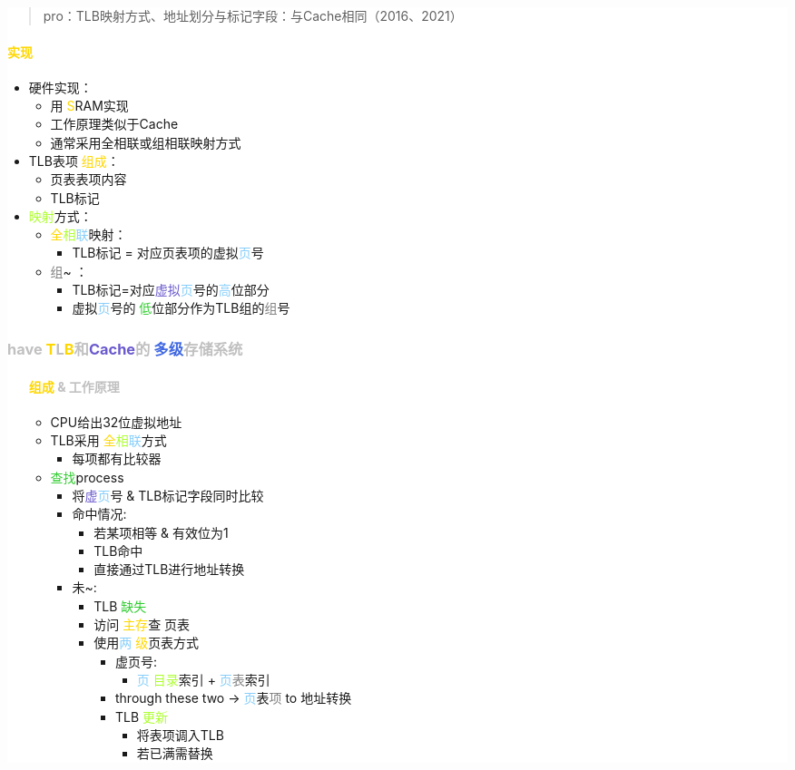 > pro：TLB映射方式、地址划分与标记字段：与Cache相同（2016、2021）

#### <span style="color: Gold;">实现
- 硬件实现：
  - 用 <span style="color: Gold;">S</span>RAM实现
  - 工作原理类似于Cache
  - 通常采用全相联或组相联映射方式
- TLB表项 <span style="color: Gold;">组成</span>：
  - 页表表项内容
  - TLB标记
- <span style="color: GreenYellow;">映射</span>方式：
   - <span style="color: Gold;">全</span><span style="color: GreenYellow;">相</span><span style="color: LightSkyBlue;">联</span>映射：
      - TLB标记 = 对应页表项的虚拟<span style="color: LightSkyBlue;">页</span>号
   - <span style="color: gray;">组</span>~ ：
     - TLB标记=对应<span style="color: SlateBlue;">虚拟</span><span style="color: LightSkyBlue;">页</span>号的<span style="color: LightSkyBlue;">高</span>位部分
     - 虚拟<span style="color: LightSkyBlue;">页</span>号的 <span style="color: LimeGreen;">低</span>位部分作为TLB组的<span style="color: gray;">组</span>号

</ul>

### <span style="color: silver;"> have <span style="color: Gold;">T</span>L<span style="color: Gold;">B</span>和<span style="color: SlateBlue;">Cache</span>的 <span style="color: RoyalBlue;">多级</span>存储系统

<ul>

#### <span style="color: Gold;">组成</span> <span style="color: silver;"> & 工作原理
- CPU给出32位虚拟地址
- TLB采用 <span style="color: Gold;">全</span><span style="color: GreenYellow;">相</span><span style="color: LightSkyBlue;">联</span>方式
  - 每项都有比较器
- <span style="color: LimeGreen;">查找</span>process
   - 将<span style="color: SlateBlue;">虚</span><span style="color: LightSkyBlue;">页</span>号 & TLB标记字段同时比较
   - 命中情况:
     - 若某项相等 & 有效位为1
     - TLB命中
     - 直接通过TLB进行地址转换
   - 未~:
     - TLB <span style="color: LimeGreen;">缺失</span>
     - 访问 <span style="color: Gold;">主存</span>查 页表
     - 使用<span style="color: LightSkyBlue;">两</span> <span style="color: Gold;">级</span>页表方式
       - 虚页号:
         - <span style="color: LightSkyBlue;">页</span> <span style="color: GreenYellow;">目录</span>索引 + <span style="color: LightSkyBlue;">页</span><span style="color: gray;">表</span>索引
       - through these two -> <span style="color: LightSkyBlue;">页</span>表<span style="color: gray;">项</span> to 地址转换
       - TLB <span style="color: GreenYellow;">更新</span>
         - 将表项调入TLB
         - 若已满需替换
